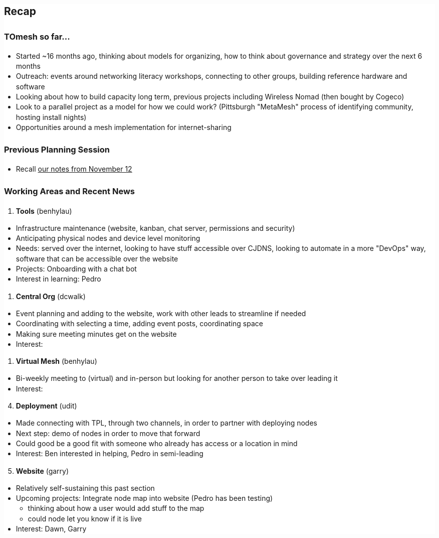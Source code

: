 ## Recap

### TOmesh so far...

- Started ~16 months ago, thinking about models for organizing, how to think about governance and strategy over the next 6 months
- Outreach: events around networking literacy workshops, connecting to other groups, building reference hardware and software
- Looking about how to build capacity long term, previous projects including Wireless Nomad (then bought by Cogeco)
- Look to a parallel project as a model for how we could work? (Pittsburgh "MetaMesh" process of identifying community, hosting install nights)
- Opportunities around a mesh implementation for internet-sharing

### Previous Planning Session

- Recall [our notes from November 12](https://github.com/tomeshnet/documents/blob/master/meeting_notes/20161112_planning-meeting-notes.md)

### Working Areas and Recent News

1. **Tools** (benhylau)

  - Infrastructure maintenance (website, kanban, chat server, permissions and security)
  - Anticipating physical nodes and device level monitoring
  - Needs: served over the internet, looking to have stuff accessible over CJDNS, looking to automate in a more "DevOps" way, software that can be accessible over the website
  - Projects: Onboarding with a chat bot
  - Interest in learning: Pedro

1. **Central Org** (dcwalk)

  - Event planning and adding to the website, work with other leads to streamline if needed
  - Coordinating with selecting a time, adding event posts, coordinating space
  - Making sure meeting minutes get on the website
  - Interest:

1. **Virtual Mesh** (benhylau)

  - Bi-weekly meeting to (virtual) and in-person but looking for another person to take over leading it
  - Interest:

4. **Deployment** (udit)

  - Made connecting with TPL, through two channels, in order to partner with deploying nodes
  - Next step: demo of nodes in order to move that forward
  - Could good be a good fit with someone who already has access or a location in mind
  - Interest: Ben interested in helping, Pedro in semi-leading

5. **Website** (garry)

  - Relatively self-sustaining this past section
  - Upcoming projects: Integrate node map into website (Pedro has been testing)
    - thinking about how a user would add stuff to the map
    -	could node let you know if it is live
  - Interest: Dawn, Garry
